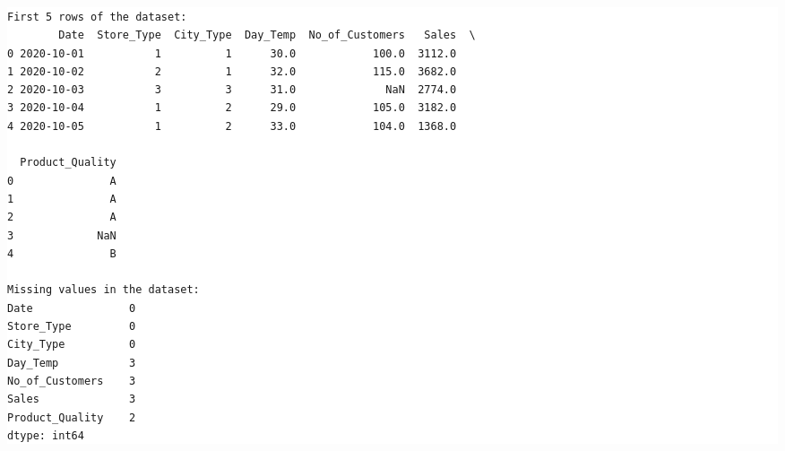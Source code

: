     First 5 rows of the dataset:
            Date  Store_Type  City_Type  Day_Temp  No_of_Customers   Sales  \
    0 2020-10-01           1          1      30.0            100.0  3112.0   
    1 2020-10-02           2          1      32.0            115.0  3682.0   
    2 2020-10-03           3          3      31.0              NaN  2774.0   
    3 2020-10-04           1          2      29.0            105.0  3182.0   
    4 2020-10-05           1          2      33.0            104.0  1368.0   
    
      Product_Quality  
    0               A  
    1               A  
    2               A  
    3             NaN  
    4               B  
    
    Missing values in the dataset:
    Date               0
    Store_Type         0
    City_Type          0
    Day_Temp           3
    No_of_Customers    3
    Sales              3
    Product_Quality    2
    dtype: int64
    


    
